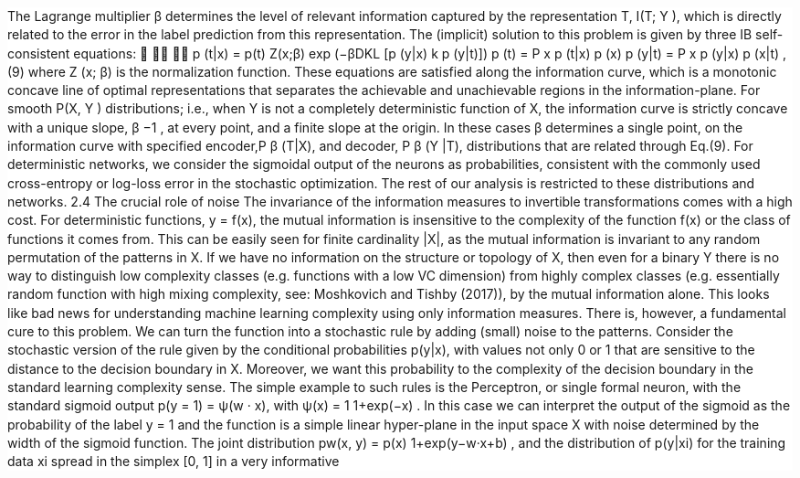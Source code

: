 The Lagrange multiplier β determines the level of relevant information captured by the representation T, I(T; Y ), which is directly related to the error in the label prediction from this representation. The (implicit) solution to this problem is given by three IB self-consistent equations:



p (t|x) = p(t)
Z(x;β)
exp (−βDKL [p (y|x) k p (y|t)])
p (t) = P
x
p (t|x) p (x)
p (y|t) = P
x
p (y|x) p (x|t) ,
(9)
where Z (x; β) is the normalization function. These equations are satisfied along the information
curve, which is a monotonic concave line of optimal representations that separates the achievable
and unachievable regions in the information-plane. For smooth P(X, Y ) distributions; i.e., when
Y is not a completely deterministic function of X, the information curve is strictly concave with
a unique slope, β
−1
, at every point, and a finite slope at the origin. In these cases β determines a
single point, on the information curve with specified encoder,P
β
(T|X), and decoder, P
β
(Y |T),
distributions that are related through Eq.(9). For deterministic networks, we consider the sigmoidal
output of the neurons as probabilities, consistent with the commonly used cross-entropy or log-loss
error in the stochastic optimization. The rest of our analysis is restricted to these distributions and
networks.
2.4 The crucial role of noise
The invariance of the information measures to invertible transformations comes with a high cost.
For deterministic functions, y = f(x), the mutual information is insensitive to the complexity of the
function f(x) or the class of functions it comes from. This can be easily seen for finite cardinality
|X|, as the mutual information is invariant to any random permutation of the patterns in X. If
we have no information on the structure or topology of X, then even for a binary Y there is no
way to distinguish low complexity classes (e.g. functions with a low VC dimension) from highly
complex classes (e.g. essentially random function with high mixing complexity, see: Moshkovich
and Tishby (2017)), by the mutual information alone. This looks like bad news for understanding
machine learning complexity using only information measures.
There is, however, a fundamental cure to this problem. We can turn the function into a stochastic rule by adding (small) noise to the patterns. Consider the stochastic version of the rule given
by the conditional probabilities p(y|x), with values not only 0 or 1 that are sensitive to the distance
to the decision boundary in X. Moreover, we want this probability to the complexity of the decision boundary in the standard learning complexity sense. The simple example to such rules is the
Perceptron, or single formal neuron, with the standard sigmoid output p(y = 1) = ψ(w · x), with
ψ(x) = 1
1+exp(−x)
. In this case we can interpret the output of the sigmoid as the probability of the
label y = 1 and the function is a simple linear hyper-plane in the input space X with noise determined by the width of the sigmoid function. The joint distribution pw(x, y) = p(x)
1+exp(y−w·x+b)
, and
the distribution of p(y|xi) for the training data xi spread in the simplex [0, 1] in a very informative